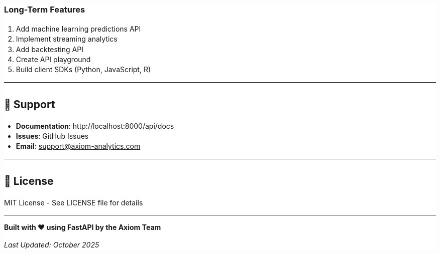 ### Long-Term Features
1. Add machine learning predictions API
2. Implement streaming analytics
3. Add backtesting API
4. Create API playground
5. Build client SDKs (Python, JavaScript, R)

---

## 🤝 Support

- **Documentation**: http://localhost:8000/api/docs
- **Issues**: GitHub Issues
- **Email**: support@axiom-analytics.com

---

## 📝 License

MIT License - See LICENSE file for details

---

**Built with ❤️ using FastAPI by the Axiom Team**

*Last Updated: October 2025*
